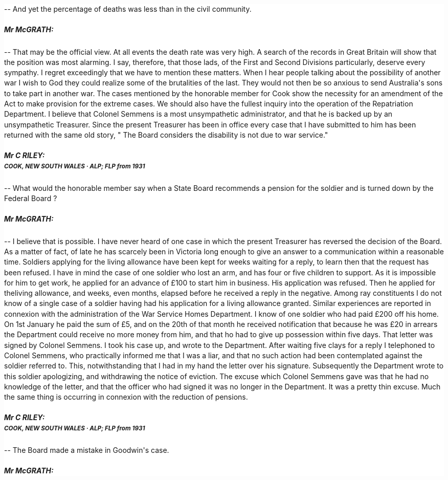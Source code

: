 -- And yet the percentage of deaths was less than in the civil community. 

##### Mr McGRATH:

-- That may be the official view. At all events the death rate was very high. A search of the records in Great Britain will show that the position was most alarming. I say, therefore, that those lads, of the First and Second Divisions particularly, deserve every sympathy. I regret exceedingly that we have to mention these matters. When I hear people talking about the possibility of another war I wish to God they could realize some of the brutalities of the last. They would not then be so anxious to send Australia's sons to take part in another war. The cases mentioned by the honorable member for Cook show the necessity  for an amendment of the Act to make provision for the extreme cases. We should also have the fullest inquiry into the operation of the Repatriation Department. I believe that Colonel Semmens is a most unsympathetic administrator, and that he is backed up by an unsympathetic Treasurer. Since the present Treasurer has been in office every case that I have submitted to him has been returned with the same old story, " The Board considers the disability is not due to war service." 

##### Mr C RILEY:<br><small class="text-muted">COOK, NEW SOUTH WALES &middot; ALP; FLP from 1931</small>

-- What would the honorable member say when a State Board recommends a pension for the soldier and is turned down by the Federal Board ? 

##### Mr McGRATH:

-- I believe that is possible. I have never heard of one case in which the present Treasurer has reversed the decision of the Board. As a matter of fact, of late he has scarcely been in Victoria long enough to give an answer to a communication within a reasonable time. Soldiers applying for the living allowance have been kept for weeks waiting for a reply, to learn then that the request has been refused. I have in mind the case of one soldier who lost an arm, and has four or five children to support. As it is impossible for him to get work, he applied for an advance of £100 to start him in business.  His  application was refused. Then he applied for theliving allowance, and weeks, even months, elapsed before he received a reply in the negative. Among ray constituents I do not know of a single case of a soldier having had his application for a living allowance granted. Similar experiences are reported in connexion with the administration of the War Service Homes Department. I know of one soldier who had paid £200 off his home. On 1st January he paid the sum of £5, and on the 20th of that month he received notification that because he was £20 in arrears the Department could receive no more money from him, and that ho had to give up possession within five days. That letter was signed by  Colonel Semmens.  I took his case up, and wrote to the Department. After waiting five clays for a reply I telephoned to  Colonel Semmens,  who practically informed me that I was a liar, and that no such action had been contemplated against the soldier referred to. This, notwithstanding that I had in my hand the letter over his signature. Subsequently the Department wrote to this soldier apologizing, and withdrawing the notice of eviction. The excuse which  Colonel Semmens  gave was that he had no knowledge of the letter, and that the officer who had signed it was no longer in the Department. It was a pretty thin excuse. Much the same thing is occurring in connexion with the reduction of pensions. 

##### Mr C RILEY:<br><small class="text-muted">COOK, NEW SOUTH WALES &middot; ALP; FLP from 1931</small>

--  The Board made a mistake in Goodwin's case. 

##### Mr McGRATH:

